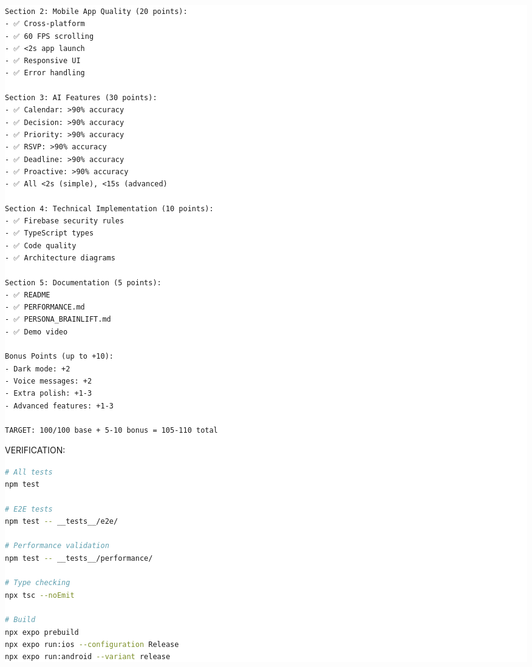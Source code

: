     Section 2: Mobile App Quality (20 points):
    - ✅ Cross-platform
    - ✅ 60 FPS scrolling
    - ✅ <2s app launch
    - ✅ Responsive UI
    - ✅ Error handling

    Section 3: AI Features (30 points):
    - ✅ Calendar: >90% accuracy
    - ✅ Decision: >90% accuracy
    - ✅ Priority: >90% accuracy
    - ✅ RSVP: >90% accuracy
    - ✅ Deadline: >90% accuracy
    - ✅ Proactive: >90% accuracy
    - ✅ All <2s (simple), <15s (advanced)

    Section 4: Technical Implementation (10 points):
    - ✅ Firebase security rules
    - ✅ TypeScript types
    - ✅ Code quality
    - ✅ Architecture diagrams

    Section 5: Documentation (5 points):
    - ✅ README
    - ✅ PERFORMANCE.md
    - ✅ PERSONA_BRAINLIFT.md
    - ✅ Demo video

    Bonus Points (up to +10):
    - Dark mode: +2
    - Voice messages: +2
    - Extra polish: +1-3
    - Advanced features: +1-3

    TARGET: 100/100 base + 5-10 bonus = 105-110 total

VERIFICATION:

```bash
# All tests
npm test

# E2E tests
npm test -- __tests__/e2e/

# Performance validation
npm test -- __tests__/performance/

# Type checking
npx tsc --noEmit

# Build
npx expo prebuild
npx expo run:ios --configuration Release
npx expo run:android --variant release
```
